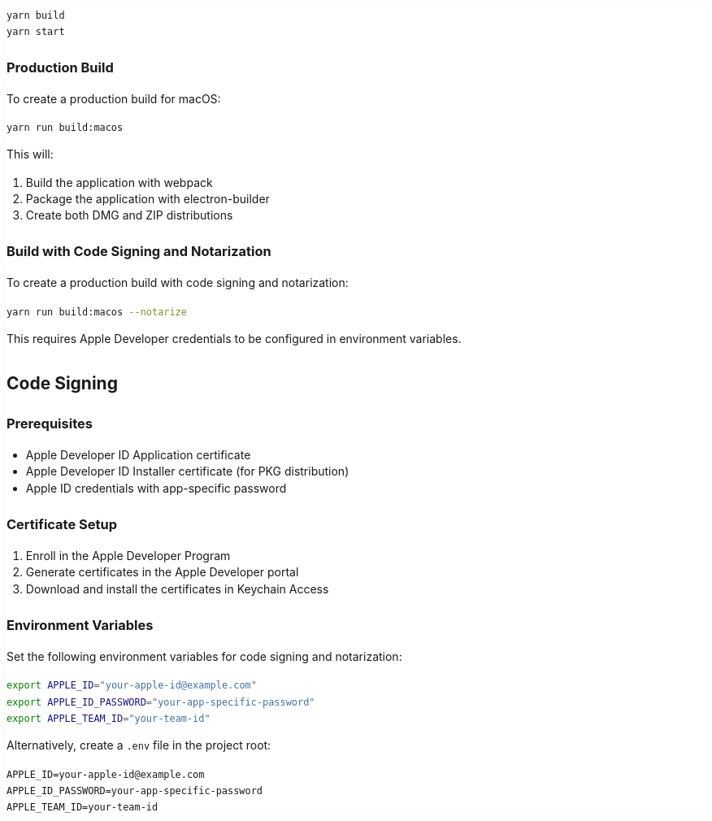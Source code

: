 ```bash
yarn build
yarn start
```

### Production Build
To create a production build for macOS:

```bash
yarn run build:macos
```

This will:
1. Build the application with webpack
2. Package the application with electron-builder
3. Create both DMG and ZIP distributions

### Build with Code Signing and Notarization
To create a production build with code signing and notarization:

```bash
yarn run build:macos --notarize
```

This requires Apple Developer credentials to be configured in environment variables.

## Code Signing

### Prerequisites
- Apple Developer ID Application certificate
- Apple Developer ID Installer certificate (for PKG distribution)
- Apple ID credentials with app-specific password

### Certificate Setup
1. Enroll in the Apple Developer Program
2. Generate certificates in the Apple Developer portal
3. Download and install the certificates in Keychain Access

### Environment Variables
Set the following environment variables for code signing and notarization:

```bash
export APPLE_ID="your-apple-id@example.com"
export APPLE_ID_PASSWORD="your-app-specific-password"
export APPLE_TEAM_ID="your-team-id"
```

Alternatively, create a `.env` file in the project root:

```env
APPLE_ID=your-apple-id@example.com
APPLE_ID_PASSWORD=your-app-specific-password
APPLE_TEAM_ID=your-team-id
```
